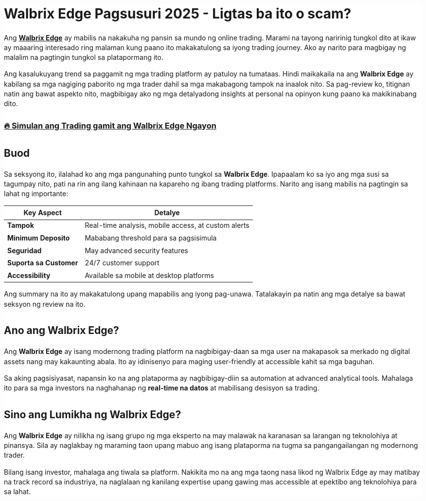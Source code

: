 # Walbrix Edge Pagsusuri 2025 - Ligtas ba ito o scam?
   
Ang **[Walbrix Edge](https://bitwander.org/walbrix-edge/)** ay mabilis na nakakuha ng pansin sa mundo ng online trading. Marami na tayong naririnig tungkol dito at ikaw ay maaaring interesado ring malaman kung paano ito makakatulong sa iyong trading journey. Ako ay narito para magbigay ng malalim na pagtingin tungkol sa platapormang ito.

Ang kasalukuyang trend sa paggamit ng mga trading platform ay patuloy na tumataas. Hindi maikakaila na ang **Walbrix Edge** ay kabilang sa mga nagiging paborito ng mga trader dahil sa mga makabagong tampok na inaalok nito. Sa pag-review ko, titignan natin ang bawat aspekto nito, magbibigay ako ng mga detalyadong insights at personal na opinyon kung paano ka makikinabang dito.

### [🔥 Simulan ang Trading gamit ang Walbrix Edge Ngayon](https://bitwander.org/walbrix-edge/)
## Buod  
Sa seksyong ito, ilalahad ko ang mga pangunahing punto tungkol sa **Walbrix Edge**. Ipapaalam ko sa iyo ang mga susi sa tagumpay nito, pati na rin ang ilang kahinaan na kapareho ng ibang trading platforms. Narito ang isang mabilis na pagtingin sa lahat ng importante:

| Key Aspect                        | Detalye                                             |
|-----------------------------------|-----------------------------------------------------|
| **Tampok**                        | Real-time analysis, mobile access, at custom alerts |
| **Minimum Deposito**              | Mababang threshold para sa pagsisimula             |
| **Seguridad**                     | May advanced security features                     |
| **Suporta sa Customer**           | 24/7 customer support                                |
| **Accessibility**                 | Available sa mobile at desktop platforms           |

Ang summary na ito ay makakatulong upang mapabilis ang iyong pag-unawa. Tatalakayin pa natin ang mga detalye sa bawat seksyon ng review na ito.

## Ano ang Walbrix Edge?  
Ang **Walbrix Edge** ay isang modernong trading platform na nagbibigay-daan sa mga user na makapasok sa merkado ng digital assets nang may kakaunting abala. Ito ay idinisenyo para maging user-friendly at accessible kahit sa mga baguhan.  

Sa aking pagsisiyasat, napansin ko na ang plataporma ay nagbibigay-diin sa automation at advanced analytical tools. Mahalaga ito para sa mga investors na naghahanap ng **real-time na datos** at mabilisang desisyon sa trading.

## Sino ang Lumikha ng Walbrix Edge?  
Ang **Walbrix Edge** ay nilikha ng isang grupo ng mga eksperto na may malawak na karanasan sa larangan ng teknolohiya at pinansya. Sila ay naglakbay ng maraming taon upang mabuo ang isang plataporma na tugma sa pangangailangan ng modernong trader.  

Bilang isang investor, mahalaga ang tiwala sa platform. Nakikita mo na ang mga taong nasa likod ng Walbrix Edge ay may matibay na track record sa industriya, na naglalaan ng kanilang expertise upang gawing mas accessible at epektibo ang teknolohiya para sa lahat.
